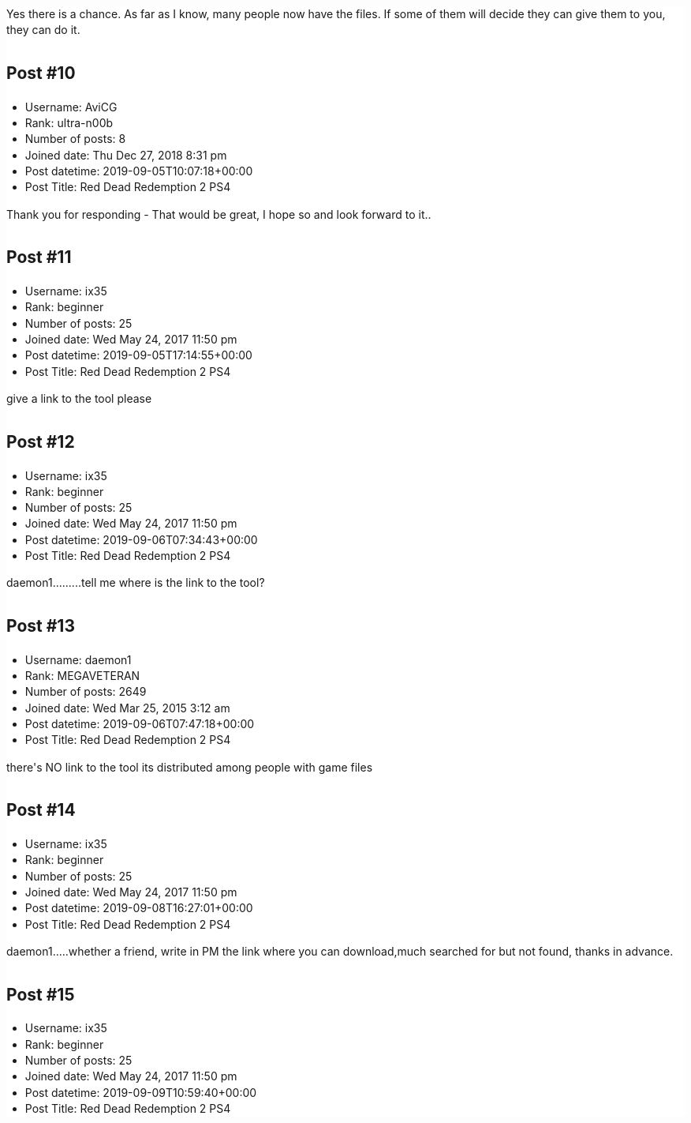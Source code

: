 Yes there is a chance. As far as I know, many people now have the files. If some of them will decide they can give them to you, they can do it.
## Post #10
- Username: AviCG
- Rank: ultra-n00b
- Number of posts: 8
- Joined date: Thu Dec 27, 2018 8:31 pm
- Post datetime: 2019-09-05T10:07:18+00:00
- Post Title: Red Dead Redemption 2 PS4

Thank you for responding - That would be great, I hope so and look forward to it..
## Post #11
- Username: ix35
- Rank: beginner
- Number of posts: 25
- Joined date: Wed May 24, 2017 11:50 pm
- Post datetime: 2019-09-05T17:14:55+00:00
- Post Title: Red Dead Redemption 2 PS4

give a link to the tool please
## Post #12
- Username: ix35
- Rank: beginner
- Number of posts: 25
- Joined date: Wed May 24, 2017 11:50 pm
- Post datetime: 2019-09-06T07:34:43+00:00
- Post Title: Red Dead Redemption 2 PS4

daemon1.........tell me where is the link to the tool?
## Post #13
- Username: daemon1
- Rank: MEGAVETERAN
- Number of posts: 2649
- Joined date: Wed Mar 25, 2015 3:12 am
- Post datetime: 2019-09-06T07:47:18+00:00
- Post Title: Red Dead Redemption 2 PS4

there's NO link to the tool
its distributed among people with game files
## Post #14
- Username: ix35
- Rank: beginner
- Number of posts: 25
- Joined date: Wed May 24, 2017 11:50 pm
- Post datetime: 2019-09-08T16:27:01+00:00
- Post Title: Red Dead Redemption 2 PS4

daemon1.....whether a friend, write in PM the link where you can download,much searched for but not found, thanks in advance.
## Post #15
- Username: ix35
- Rank: beginner
- Number of posts: 25
- Joined date: Wed May 24, 2017 11:50 pm
- Post datetime: 2019-09-09T10:59:40+00:00
- Post Title: Red Dead Redemption 2 PS4
